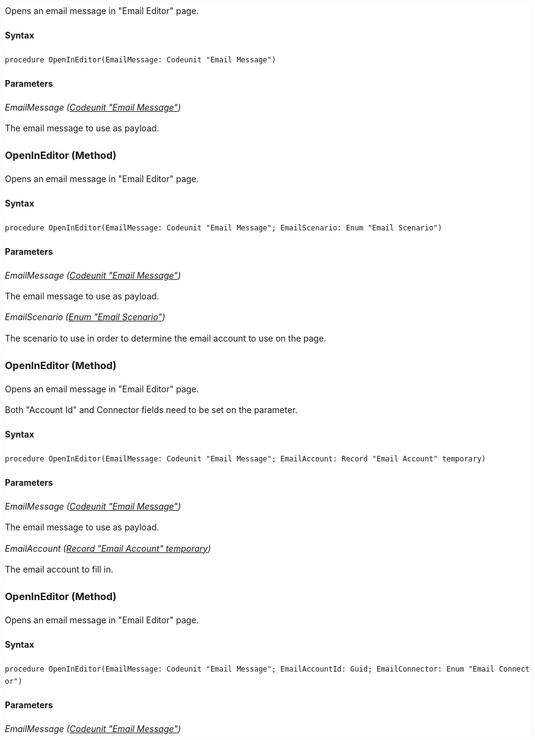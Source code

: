  Opens an email message in "Email Editor" page.
 

#### Syntax
```
procedure OpenInEditor(EmailMessage: Codeunit "Email Message")
```
#### Parameters
*EmailMessage ([Codeunit "Email Message"]())* 

The email message to use as payload.

### OpenInEditor (Method) <a name="OpenInEditor"></a> 

 Opens an email message in "Email Editor" page.
 

#### Syntax
```
procedure OpenInEditor(EmailMessage: Codeunit "Email Message"; EmailScenario: Enum "Email Scenario")
```
#### Parameters
*EmailMessage ([Codeunit "Email Message"]())* 

The email message to use as payload.

*EmailScenario ([Enum "Email Scenario"]())* 

The scenario to use in order to determine the email account to use  on the page.

### OpenInEditor (Method) <a name="OpenInEditor"></a> 

 Opens an email message in "Email Editor" page.
 

Both "Account Id" and Connector fields need to be set on the  parameter.

#### Syntax
```
procedure OpenInEditor(EmailMessage: Codeunit "Email Message"; EmailAccount: Record "Email Account" temporary)
```
#### Parameters
*EmailMessage ([Codeunit "Email Message"]())* 

The email message to use as payload.

*EmailAccount ([Record "Email Account" temporary]())* 

The email account to fill in.

### OpenInEditor (Method) <a name="OpenInEditor"></a> 

 Opens an email message in "Email Editor" page.
 

#### Syntax
```
procedure OpenInEditor(EmailMessage: Codeunit "Email Message"; EmailAccountId: Guid; EmailConnector: Enum "Email Connector")
```
#### Parameters
*EmailMessage ([Codeunit "Email Message"]())* 
